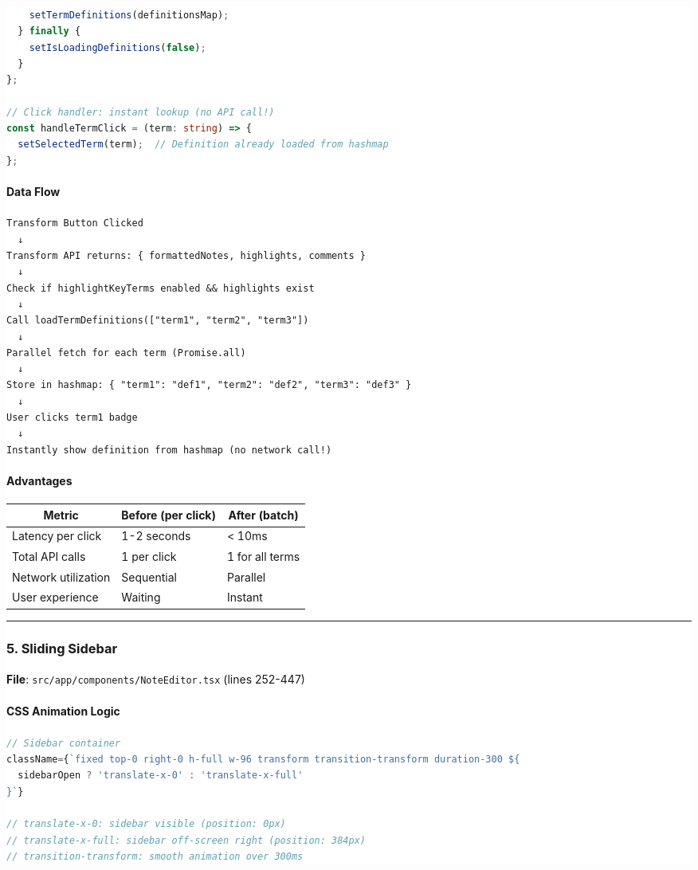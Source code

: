 ```typescript
    setTermDefinitions(definitionsMap);
  } finally {
    setIsLoadingDefinitions(false);
  }
};

// Click handler: instant lookup (no API call!)
const handleTermClick = (term: string) => {
  setSelectedTerm(term);  // Definition already loaded from hashmap
};
```

#### Data Flow

```
Transform Button Clicked
  ↓
Transform API returns: { formattedNotes, highlights, comments }
  ↓
Check if highlightKeyTerms enabled && highlights exist
  ↓
Call loadTermDefinitions(["term1", "term2", "term3"])
  ↓
Parallel fetch for each term (Promise.all)
  ↓
Store in hashmap: { "term1": "def1", "term2": "def2", "term3": "def3" }
  ↓
User clicks term1 badge
  ↓
Instantly show definition from hashmap (no network call!)
```

#### Advantages

| Metric | Before (per click) | After (batch) |
|--------|-------------------|---------------|
| Latency per click | 1-2 seconds | < 10ms |
| Total API calls | 1 per click | 1 for all terms |
| Network utilization | Sequential | Parallel |
| User experience | Waiting | Instant |

---

### 5. Sliding Sidebar

**File**: `src/app/components/NoteEditor.tsx` (lines 252-447)

#### CSS Animation Logic

```javascript
// Sidebar container
className={`fixed top-0 right-0 h-full w-96 transform transition-transform duration-300 ${
  sidebarOpen ? 'translate-x-0' : 'translate-x-full'
}`}

// translate-x-0: sidebar visible (position: 0px)
// translate-x-full: sidebar off-screen right (position: 384px)
// transition-transform: smooth animation over 300ms
```

